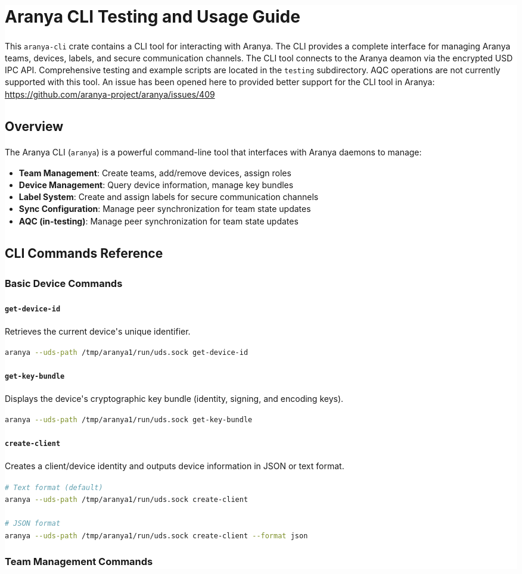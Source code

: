 

# Aranya CLI Testing and Usage Guide

This `aranya-cli` crate contains a CLI tool for interacting with Aranya. The CLI provides a complete interface for managing Aranya teams, devices, labels, and secure communication channels. The CLI tool connects to the Aranya deamon via the encrypted USD IPC API. Comprehensive testing and example scripts are located in the `testing` subdirectory.
AQC operations are not currently supported with this tool. An issue has been opened here to provided better support for the CLI tool in Aranya:
https://github.com/aranya-project/aranya/issues/409

## Overview

The Aranya CLI (`aranya`) is a powerful command-line tool that interfaces with Aranya daemons to manage:
- **Team Management**: Create teams, add/remove devices, assign roles
- **Device Management**: Query device information, manage key bundles
- **Label System**: Create and assign labels for secure communication channels
- **Sync Configuration**: Manage peer synchronization for team state updates
- **AQC (in-testing)**: Manage peer synchronization for team state updates


## CLI Commands Reference

### Basic Device Commands

#### `get-device-id`
Retrieves the current device's unique identifier.

```bash
aranya --uds-path /tmp/aranya1/run/uds.sock get-device-id
```

#### `get-key-bundle`
Displays the device's cryptographic key bundle (identity, signing, and encoding keys).

```bash
aranya --uds-path /tmp/aranya1/run/uds.sock get-key-bundle
```

#### `create-client`
Creates a client/device identity and outputs device information in JSON or text format.

```bash
# Text format (default)
aranya --uds-path /tmp/aranya1/run/uds.sock create-client

# JSON format
aranya --uds-path /tmp/aranya1/run/uds.sock create-client --format json
```

### Team Management Commands
